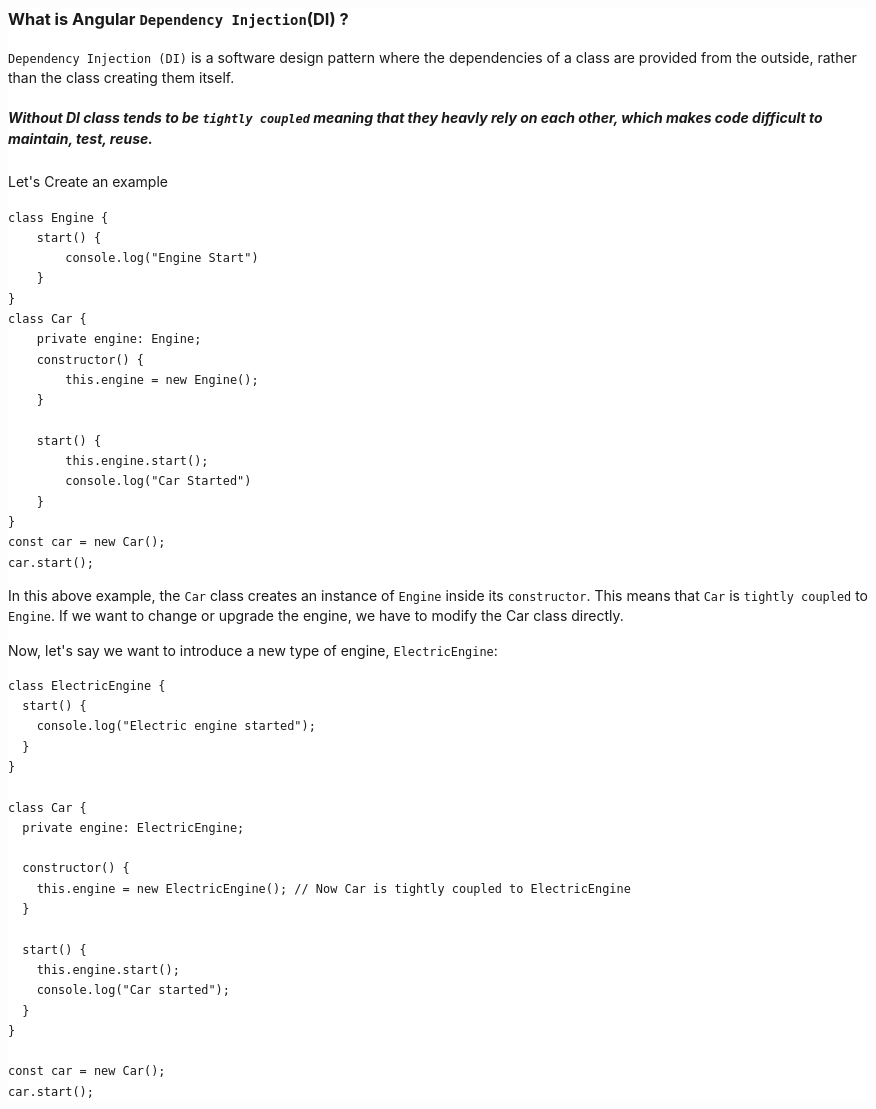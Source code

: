 ### What is Angular `Dependency Injection`(DI) ?

`Dependency Injection (DI)` is a software design pattern where the dependencies of a class are provided from the outside, rather than the class creating them itself.

##### Without DI class tends to be `tightly coupled` meaning that they heavly rely on each other, which makes code difficult to maintain, test, reuse.

Let's Create an example

```
class Engine {
    start() {
        console.log("Engine Start")
    }
}
class Car {
    private engine: Engine;
    constructor() {
        this.engine = new Engine();
    }

    start() {
        this.engine.start();
        console.log("Car Started")
    }
}
const car = new Car();
car.start();

```

In this above example, the `Car` class creates an instance of `Engine` inside its `constructor`. This means that `Car` is `tightly coupled` to `Engine`. If we want to change or upgrade the engine, we have to modify the Car class directly.

Now, let's say we want to introduce a new type of engine, `ElectricEngine`:

```
class ElectricEngine {
  start() {
    console.log("Electric engine started");
  }
}

class Car {
  private engine: ElectricEngine;

  constructor() {
    this.engine = new ElectricEngine(); // Now Car is tightly coupled to ElectricEngine
  }

  start() {
    this.engine.start();
    console.log("Car started");
  }
}

const car = new Car();
car.start();
```
